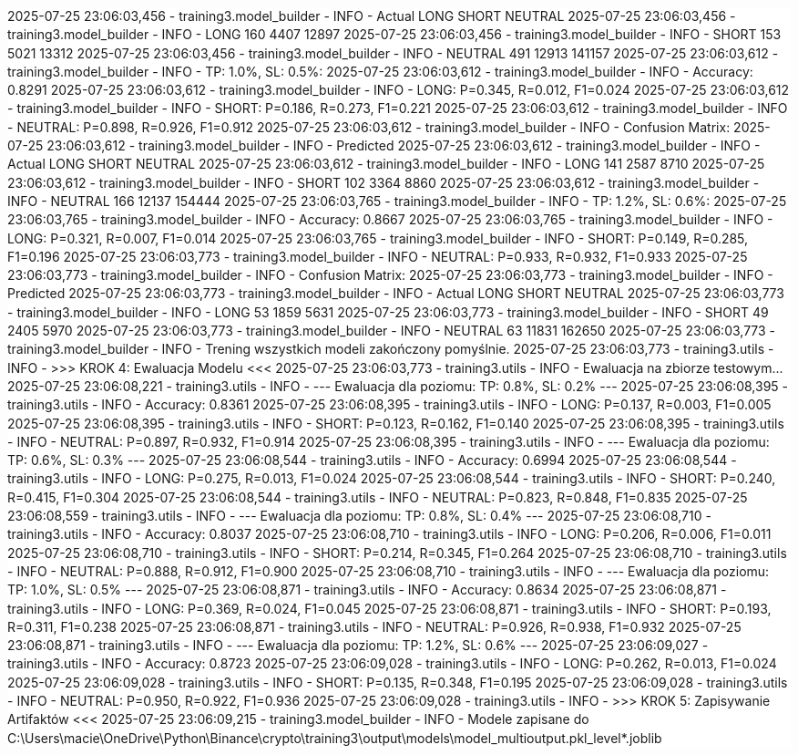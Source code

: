 2025-07-25 23:06:03,456 - training3.model_builder - INFO -     Actual    LONG  SHORT  NEUTRAL
2025-07-25 23:06:03,456 - training3.model_builder - INFO -     LONG      160   4407    12897
2025-07-25 23:06:03,456 - training3.model_builder - INFO -     SHORT     153   5021    13312
2025-07-25 23:06:03,456 - training3.model_builder - INFO -     NEUTRAL   491  12913   141157
2025-07-25 23:06:03,612 - training3.model_builder - INFO -   TP: 1.0%, SL: 0.5%:
2025-07-25 23:06:03,612 - training3.model_builder - INFO -     Accuracy: 0.8291
2025-07-25 23:06:03,612 - training3.model_builder - INFO -     LONG: P=0.345, R=0.012, F1=0.024
2025-07-25 23:06:03,612 - training3.model_builder - INFO -     SHORT: P=0.186, R=0.273, F1=0.221
2025-07-25 23:06:03,612 - training3.model_builder - INFO -     NEUTRAL: P=0.898, R=0.926, F1=0.912
2025-07-25 23:06:03,612 - training3.model_builder - INFO -     Confusion Matrix:
2025-07-25 23:06:03,612 - training3.model_builder - INFO -                 Predicted
2025-07-25 23:06:03,612 - training3.model_builder - INFO -     Actual    LONG  SHORT  NEUTRAL
2025-07-25 23:06:03,612 - training3.model_builder - INFO -     LONG      141   2587     8710
2025-07-25 23:06:03,612 - training3.model_builder - INFO -     SHORT     102   3364     8860
2025-07-25 23:06:03,612 - training3.model_builder - INFO -     NEUTRAL   166  12137   154444
2025-07-25 23:06:03,765 - training3.model_builder - INFO -   TP: 1.2%, SL: 0.6%:
2025-07-25 23:06:03,765 - training3.model_builder - INFO -     Accuracy: 0.8667
2025-07-25 23:06:03,765 - training3.model_builder - INFO -     LONG: P=0.321, R=0.007, F1=0.014
2025-07-25 23:06:03,765 - training3.model_builder - INFO -     SHORT: P=0.149, R=0.285, F1=0.196
2025-07-25 23:06:03,773 - training3.model_builder - INFO -     NEUTRAL: P=0.933, R=0.932, F1=0.933
2025-07-25 23:06:03,773 - training3.model_builder - INFO -     Confusion Matrix:
2025-07-25 23:06:03,773 - training3.model_builder - INFO -                 Predicted
2025-07-25 23:06:03,773 - training3.model_builder - INFO -     Actual    LONG  SHORT  NEUTRAL
2025-07-25 23:06:03,773 - training3.model_builder - INFO -     LONG       53   1859     5631
2025-07-25 23:06:03,773 - training3.model_builder - INFO -     SHORT      49   2405     5970
2025-07-25 23:06:03,773 - training3.model_builder - INFO -     NEUTRAL    63  11831   162650
2025-07-25 23:06:03,773 - training3.model_builder - INFO - Trening wszystkich modeli zakończony pomyślnie.
2025-07-25 23:06:03,773 - training3.utils - INFO - >>> KROK 4: Ewaluacja Modelu <<<
2025-07-25 23:06:03,773 - training3.utils - INFO - Ewaluacja na zbiorze testowym...
2025-07-25 23:06:08,221 - training3.utils - INFO - 
--- Ewaluacja dla poziomu: TP: 0.8%, SL: 0.2% ---
2025-07-25 23:06:08,395 - training3.utils - INFO - Accuracy: 0.8361
2025-07-25 23:06:08,395 - training3.utils - INFO - LONG: P=0.137, R=0.003, F1=0.005
2025-07-25 23:06:08,395 - training3.utils - INFO - SHORT: P=0.123, R=0.162, F1=0.140
2025-07-25 23:06:08,395 - training3.utils - INFO - NEUTRAL: P=0.897, R=0.932, F1=0.914
2025-07-25 23:06:08,395 - training3.utils - INFO -
--- Ewaluacja dla poziomu: TP: 0.6%, SL: 0.3% ---
2025-07-25 23:06:08,544 - training3.utils - INFO - Accuracy: 0.6994
2025-07-25 23:06:08,544 - training3.utils - INFO - LONG: P=0.275, R=0.013, F1=0.024
2025-07-25 23:06:08,544 - training3.utils - INFO - SHORT: P=0.240, R=0.415, F1=0.304
2025-07-25 23:06:08,544 - training3.utils - INFO - NEUTRAL: P=0.823, R=0.848, F1=0.835
2025-07-25 23:06:08,559 - training3.utils - INFO -
--- Ewaluacja dla poziomu: TP: 0.8%, SL: 0.4% ---
2025-07-25 23:06:08,710 - training3.utils - INFO - Accuracy: 0.8037
2025-07-25 23:06:08,710 - training3.utils - INFO - LONG: P=0.206, R=0.006, F1=0.011
2025-07-25 23:06:08,710 - training3.utils - INFO - SHORT: P=0.214, R=0.345, F1=0.264
2025-07-25 23:06:08,710 - training3.utils - INFO - NEUTRAL: P=0.888, R=0.912, F1=0.900
2025-07-25 23:06:08,710 - training3.utils - INFO -
--- Ewaluacja dla poziomu: TP: 1.0%, SL: 0.5% ---
2025-07-25 23:06:08,871 - training3.utils - INFO - Accuracy: 0.8634
2025-07-25 23:06:08,871 - training3.utils - INFO - LONG: P=0.369, R=0.024, F1=0.045
2025-07-25 23:06:08,871 - training3.utils - INFO - SHORT: P=0.193, R=0.311, F1=0.238
2025-07-25 23:06:08,871 - training3.utils - INFO - NEUTRAL: P=0.926, R=0.938, F1=0.932
2025-07-25 23:06:08,871 - training3.utils - INFO -
--- Ewaluacja dla poziomu: TP: 1.2%, SL: 0.6% ---
2025-07-25 23:06:09,027 - training3.utils - INFO - Accuracy: 0.8723
2025-07-25 23:06:09,028 - training3.utils - INFO - LONG: P=0.262, R=0.013, F1=0.024
2025-07-25 23:06:09,028 - training3.utils - INFO - SHORT: P=0.135, R=0.348, F1=0.195
2025-07-25 23:06:09,028 - training3.utils - INFO - NEUTRAL: P=0.950, R=0.922, F1=0.936
2025-07-25 23:06:09,028 - training3.utils - INFO - >>> KROK 5: Zapisywanie Artifaktów <<<
2025-07-25 23:06:09,215 - training3.model_builder - INFO - Modele zapisane do C:\Users\macie\OneDrive\Python\Binance\crypto\training3\output\models\model_multioutput.pkl_level*.joblib